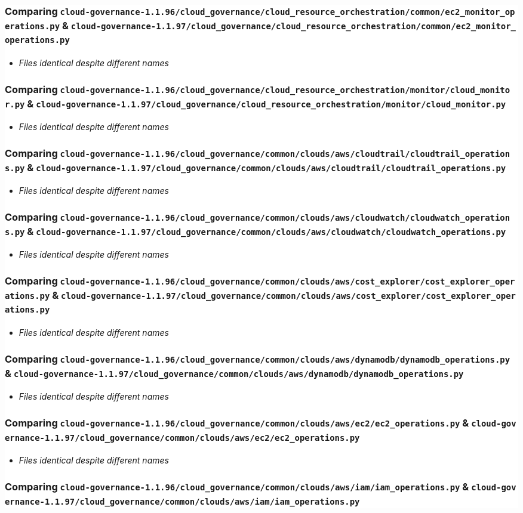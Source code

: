 ### Comparing `cloud-governance-1.1.96/cloud_governance/cloud_resource_orchestration/common/ec2_monitor_operations.py` & `cloud-governance-1.1.97/cloud_governance/cloud_resource_orchestration/common/ec2_monitor_operations.py`

 * *Files identical despite different names*

### Comparing `cloud-governance-1.1.96/cloud_governance/cloud_resource_orchestration/monitor/cloud_monitor.py` & `cloud-governance-1.1.97/cloud_governance/cloud_resource_orchestration/monitor/cloud_monitor.py`

 * *Files identical despite different names*

### Comparing `cloud-governance-1.1.96/cloud_governance/common/clouds/aws/cloudtrail/cloudtrail_operations.py` & `cloud-governance-1.1.97/cloud_governance/common/clouds/aws/cloudtrail/cloudtrail_operations.py`

 * *Files identical despite different names*

### Comparing `cloud-governance-1.1.96/cloud_governance/common/clouds/aws/cloudwatch/cloudwatch_operations.py` & `cloud-governance-1.1.97/cloud_governance/common/clouds/aws/cloudwatch/cloudwatch_operations.py`

 * *Files identical despite different names*

### Comparing `cloud-governance-1.1.96/cloud_governance/common/clouds/aws/cost_explorer/cost_explorer_operations.py` & `cloud-governance-1.1.97/cloud_governance/common/clouds/aws/cost_explorer/cost_explorer_operations.py`

 * *Files identical despite different names*

### Comparing `cloud-governance-1.1.96/cloud_governance/common/clouds/aws/dynamodb/dynamodb_operations.py` & `cloud-governance-1.1.97/cloud_governance/common/clouds/aws/dynamodb/dynamodb_operations.py`

 * *Files identical despite different names*

### Comparing `cloud-governance-1.1.96/cloud_governance/common/clouds/aws/ec2/ec2_operations.py` & `cloud-governance-1.1.97/cloud_governance/common/clouds/aws/ec2/ec2_operations.py`

 * *Files identical despite different names*

### Comparing `cloud-governance-1.1.96/cloud_governance/common/clouds/aws/iam/iam_operations.py` & `cloud-governance-1.1.97/cloud_governance/common/clouds/aws/iam/iam_operations.py`
